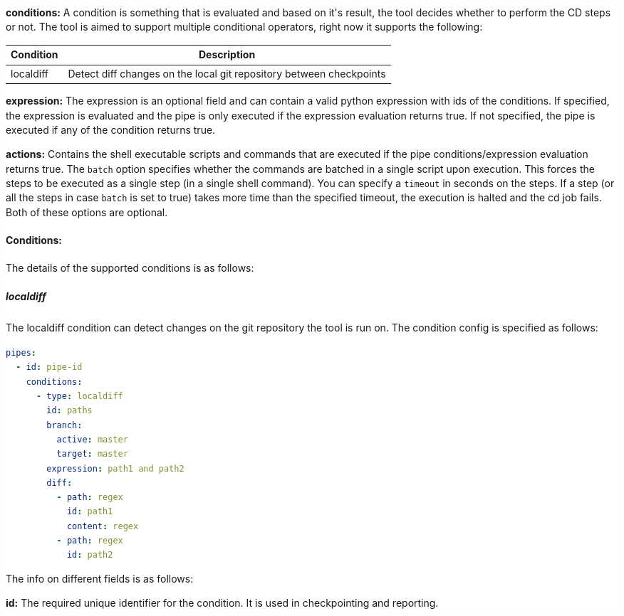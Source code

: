**conditions:**
A condition is something that is evaluated and based on it's result, the tool decides whether to perform the CD steps or not. The tool is aimed to support multiple conditional operators, right now it supports the following:

Condition | Description
----------|------------
localdiff | Detect diff changes on the local git repository between checkpoints

**expression:**
The expression is an optional field and can contain a valid python expression with ids of the conditions. If specified, the expression is evaluated and the pipe is only executed if the expression evaluation returns true. If not specified, the pipe is executed if any of the condition returns true.

**actions:**
Contains the shell executable scripts and commands that are executed if the pipe conditions/expression evaluation returns true. 
The `batch` option specifies whether the commands are batched in a single script upon execution. This forces the steps to be executed as a single step (in a single shell command).
You can specify a `timeout` in seconds on the steps. If a step (or all the steps in case `batch` is set to true) takes more time than the specified timeout, the execution is halted and the cd job fails.
Both of these options are optional.

#### Conditions:

The details of the supported conditions is as follows:

##### localdiff

The localdiff condition can detect changes on the git repository the tool is run on. The condition config is specified as follows:


```yaml
pipes:
  - id: pipe-id
    conditions:
      - type: localdiff
        id: paths
        branch:
          active: master
          target: master
        expression: path1 and path2
        diff:
          - path: regex
            id: path1
            content: regex
          - path: regex
            id: path2
```
The info on different fields is as follows:

**id:**
The required unique identifier for the condition. It is used in checkpointing and reporting.
